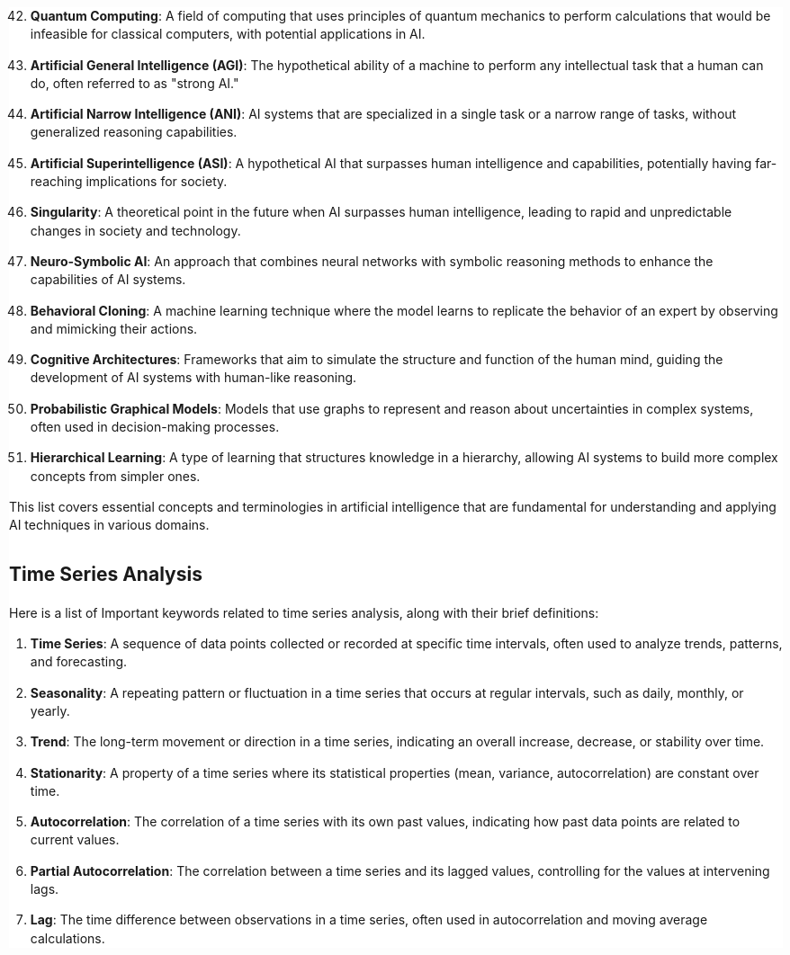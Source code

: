 42. **Quantum Computing**: A field of computing that uses principles of quantum mechanics to perform calculations that would be infeasible for classical computers, with potential applications in AI.

43. **Artificial General Intelligence (AGI)**: The hypothetical ability of a machine to perform any intellectual task that a human can do, often referred to as "strong AI."

44. **Artificial Narrow Intelligence (ANI)**: AI systems that are specialized in a single task or a narrow range of tasks, without generalized reasoning capabilities.

45. **Artificial Superintelligence (ASI)**: A hypothetical AI that surpasses human intelligence and capabilities, potentially having far-reaching implications for society.

46. **Singularity**: A theoretical point in the future when AI surpasses human intelligence, leading to rapid and unpredictable changes in society and technology.

47. **Neuro-Symbolic AI**: An approach that combines neural networks with symbolic reasoning methods to enhance the capabilities of AI systems.

48. **Behavioral Cloning**: A machine learning technique where the model learns to replicate the behavior of an expert by observing and mimicking their actions.

49. **Cognitive Architectures**: Frameworks that aim to simulate the structure and function of the human mind, guiding the development of AI systems with human-like reasoning.

50. **Probabilistic Graphical Models**: Models that use graphs to represent and reason about uncertainties in complex systems, often used in decision-making processes.

51. **Hierarchical Learning**: A type of learning that structures knowledge in a hierarchy, allowing AI systems to build more complex concepts from simpler ones.

This list covers essential concepts and terminologies in artificial intelligence that are fundamental for understanding and applying AI techniques in various domains.

## Time Series Analysis

Here is a list of Important keywords related to time series analysis, along with their brief definitions:

1. **Time Series**: A sequence of data points collected or recorded at specific time intervals, often used to analyze trends, patterns, and forecasting.

2. **Seasonality**: A repeating pattern or fluctuation in a time series that occurs at regular intervals, such as daily, monthly, or yearly.

3. **Trend**: The long-term movement or direction in a time series, indicating an overall increase, decrease, or stability over time.

4. **Stationarity**: A property of a time series where its statistical properties (mean, variance, autocorrelation) are constant over time.

5. **Autocorrelation**: The correlation of a time series with its own past values, indicating how past data points are related to current values.

6. **Partial Autocorrelation**: The correlation between a time series and its lagged values, controlling for the values at intervening lags.

7. **Lag**: The time difference between observations in a time series, often used in autocorrelation and moving average calculations.
